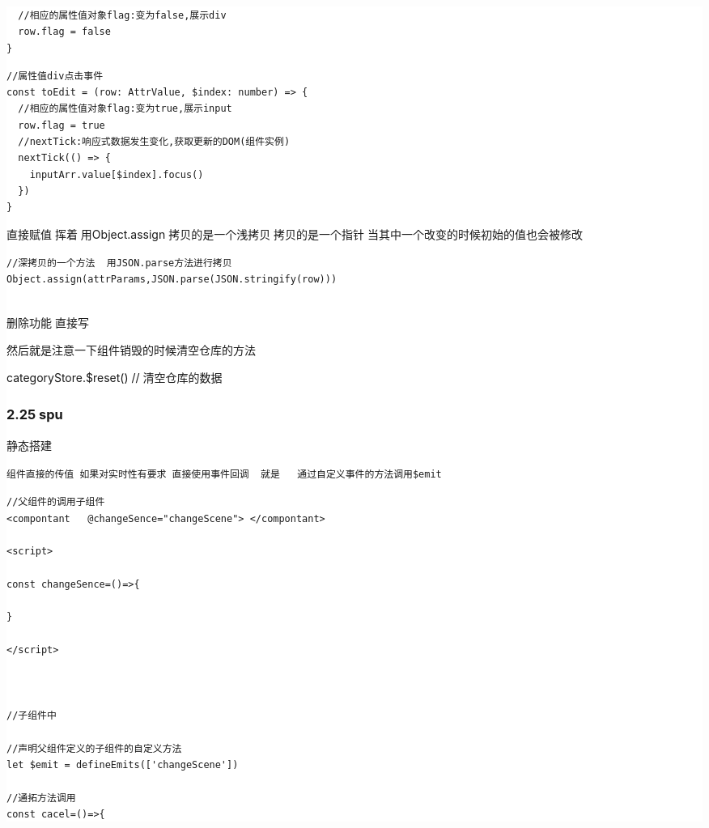    ```
     //相应的属性值对象flag:变为false,展示div
     row.flag = false
   }
   ```
   
   
   
   ```
   //属性值div点击事件
   const toEdit = (row: AttrValue, $index: number) => {
     //相应的属性值对象flag:变为true,展示input
     row.flag = true
     //nextTick:响应式数据发生变化,获取更新的DOM(组件实例)
     nextTick(() => {
       inputArr.value[$index].focus()
     })
   }
   ```
   
   
   
   直接赋值 挥着 用Object.assign   拷贝的是一个浅拷贝   拷贝的是一个指针  当其中一个改变的时候初始的值也会被修改
   
   ```
   //深拷贝的一个方法  用JSON.parse方法进行拷贝
   Object.assign(attrParams,JSON.parse(JSON.stringify(row))) 
   
   
   ```
   
   
   
   
   
   删除功能 直接写
   
   
   
   然后就是注意一下组件销毁的时候清空仓库的方法
   
   categoryStore.$reset()     // 清空仓库的数据
   
   
   
   ### 2.25 spu
   
   静态搭建
   
   
   
    组件直接的传值 如果对实时性有要求 直接使用事件回调  就是   通过自定义事件的方法调用$emit
   
   
   
   ```
   //父组件的调用子组件   
   <compontant   @changeSence="changeScene"> </compontant>
   
   <script>
   
   const changeSence=()=>{
   
   }
   
   </script>
   
   
   
   //子组件中
   
   //声明父组件定义的子组件的自定义方法
   let $emit = defineEmits(['changeScene'])
   
   //通拓方法调用
   const cacel=()=>{
   ```